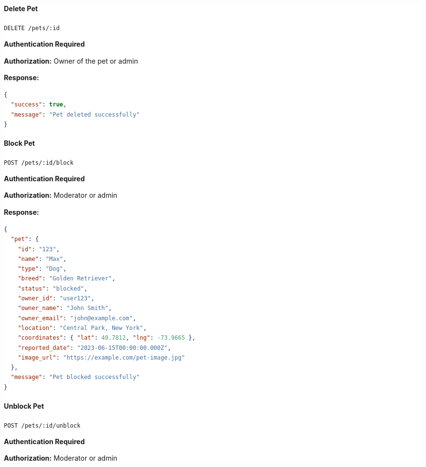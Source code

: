 #### Delete Pet

```
DELETE /pets/:id
```

**Authentication Required**

**Authorization:** Owner of the pet or admin

**Response:**
```json
{
  "success": true,
  "message": "Pet deleted successfully"
}
```

#### Block Pet

```
POST /pets/:id/block
```

**Authentication Required**

**Authorization:** Moderator or admin

**Response:**
```json
{
  "pet": {
    "id": "123",
    "name": "Max",
    "type": "Dog",
    "breed": "Golden Retriever",
    "status": "blocked",
    "owner_id": "user123",
    "owner_name": "John Smith",
    "owner_email": "john@example.com",
    "location": "Central Park, New York",
    "coordinates": { "lat": 40.7812, "lng": -73.9665 },
    "reported_date": "2023-06-15T00:00:00.000Z",
    "image_url": "https://example.com/pet-image.jpg"
  },
  "message": "Pet blocked successfully"
}
```

#### Unblock Pet

```
POST /pets/:id/unblock
```

**Authentication Required**

**Authorization:** Moderator or admin
